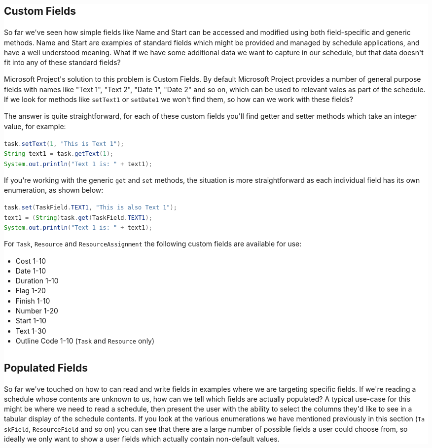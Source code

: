 ## Custom Fields
So far we've seen how simple fields like Name and Start can be accessed and
modified using both field-specific and generic methods. Name and Start are
examples of standard fields which might be provided and managed by schedule
applications, and have a well understood meaning. What if we have some
additional data we want to capture in our schedule, but that data doesn't fit
into any of these standard fields?

Microsoft Project's solution to this problem is Custom Fields. By default
Microsoft Project provides a number of general purpose fields with names
like "Text 1", "Text 2", "Date 1", "Date 2" and so on, which can be used to
relevant vales as part of the schedule. If we look for methods like `setText1`
or `setDate1` we won't find them, so how can we work with these fields?

The answer is quite straightforward, for each of these custom fields you'll
find getter and setter methods which take an integer value, for example:

```java
task.setText(1, "This is Text 1");
String text1 = task.getText(1);
System.out.println("Text 1 is: " + text1);
```

If you're working with the generic `get` and `set` methods, the situation is
more straightforward as each individual field has its own enumeration, as 
shown below:

```java
task.set(TaskField.TEXT1, "This is also Text 1");
text1 = (String)task.get(TaskField.TEXT1);
System.out.println("Text 1 is: " + text1);
```

For `Task`, `Resource` and `ResourceAssignment` the following custom fields are
available for use:

* Cost 1-10
* Date 1-10
* Duration 1-10
* Flag 1-20
* Finish 1-10
* Number 1-20
* Start 1-10
* Text 1-30
* Outline Code 1-10 (`Task` and `Resource` only)

## Populated Fields
So far we've touched on how to can read and write fields in examples where we
are targeting specific fields. If we're reading a schedule whose contents are
unknown to us, how can we tell which fields are actually populated? A typical
use-case for this might be where we need to read a schedule, then present the
user with the ability to select the columns they'd like to see in a tabular
display of the schedule contents. If you look at the various enumerations we
have mentioned previously in this section (`TaskField`, `ResourceField` and so
on) you can see that there are a large number of possible fields a user could
choose from, so ideally we only want to show a user fields which actually
contain non-default values.
